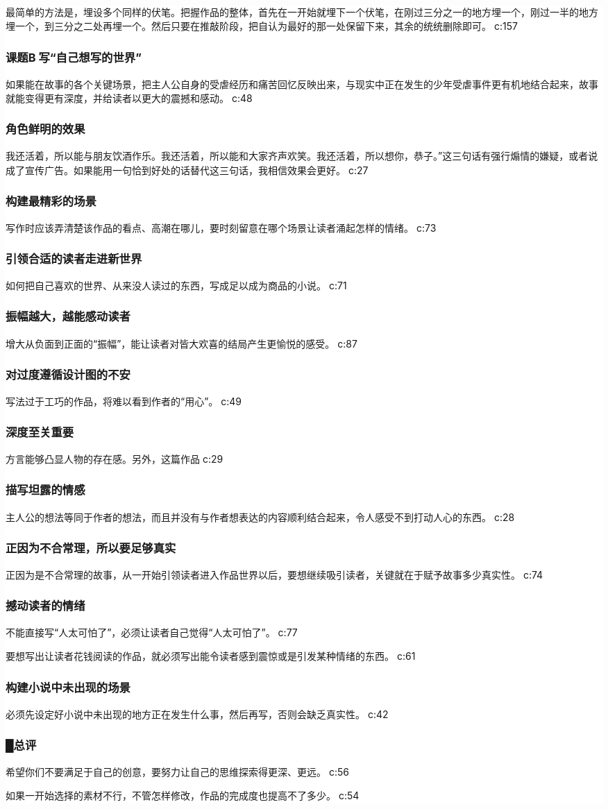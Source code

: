 最简单的方法是，埋设多个同样的伏笔。把握作品的整体，首先在一开始就埋下一个伏笔，在刚过三分之一的地方埋一个，刚过一半的地方埋一个，到三分之二处再埋一个。然后只要在推敲阶段，把自认为最好的那一处保留下来，其余的统统删除即可。 c:157

### 课题B 写“自己想写的世界”

如果能在故事的各个关键场景，把主人公自身的受虐经历和痛苦回忆反映出来，与现实中正在发生的少年受虐事件更有机地结合起来，故事就能变得更有深度，并给读者以更大的震撼和感动。 c:48

### 角色鲜明的效果

我还活着，所以能与朋友饮酒作乐。我还活着，所以能和大家齐声欢笑。我还活着，所以想你，恭子。”这三句话有强行煽情的嫌疑，或者说成了宣传广告。如果能用一句恰到好处的话替代这三句话，我相信效果会更好。
 c:27

### 构建最精彩的场景

写作时应该弄清楚该作品的看点、高潮在哪儿，要时刻留意在哪个场景让读者涌起怎样的情绪。 c:73

### 引领合适的读者走进新世界

如何把自己喜欢的世界、从来没人读过的东西，写成足以成为商品的小说。 c:71

### 振幅越大，越能感动读者

增大从负面到正面的“振幅”，能让读者对皆大欢喜的结局产生更愉悦的感受。 c:87

### 对过度遵循设计图的不安

写法过于工巧的作品，将难以看到作者的“用心”。 c:49

### 深度至关重要

方言能够凸显人物的存在感。另外，这篇作品 c:29

### 描写坦露的情感

主人公的想法等同于作者的想法，而且并没有与作者想表达的内容顺利结合起来，令人感受不到打动人心的东西。 c:28

### 正因为不合常理，所以要足够真实

正因为是不合常理的故事，从一开始引领读者进入作品世界以后，要想继续吸引读者，关键就在于赋予故事多少真实性。 c:74

### 撼动读者的情绪

不能直接写“人太可怕了”，必须让读者自己觉得“人太可怕了”。 c:77

要想写出让读者花钱阅读的作品，就必须写出能令读者感到震惊或是引发某种情绪的东西。 c:61

### 构建小说中未出现的场景

必须先设定好小说中未出现的地方正在发生什么事，然后再写，否则会缺乏真实性。 c:42

### █总评

希望你们不要满足于自己的创意，要努力让自己的思维探索得更深、更远。 c:56

如果一开始选择的素材不行，不管怎样修改，作品的完成度也提高不了多少。 c:54
